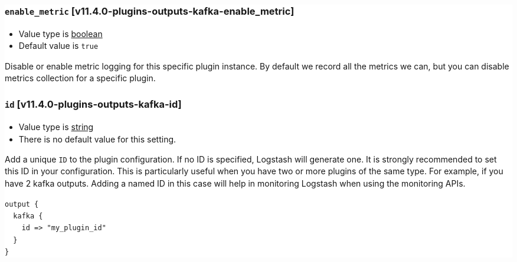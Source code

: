 ### `enable_metric` [v11.4.0-plugins-outputs-kafka-enable_metric]

* Value type is [boolean](/lsr/value-types.md#boolean)
* Default value is `true`

Disable or enable metric logging for this specific plugin instance. By default we record all the metrics we can, but you can disable metrics collection for a specific plugin.

### `id` [v11.4.0-plugins-outputs-kafka-id]

* Value type is [string](/lsr/value-types.md#string)
* There is no default value for this setting.

Add a unique `ID` to the plugin configuration. If no ID is specified, Logstash will generate one. It is strongly recommended to set this ID in your configuration. This is particularly useful when you have two or more plugins of the same type. For example, if you have 2 kafka outputs. Adding a named ID in this case will help in monitoring Logstash when using the monitoring APIs.

```
output {
  kafka {
    id => "my_plugin_id"
  }
}
```
